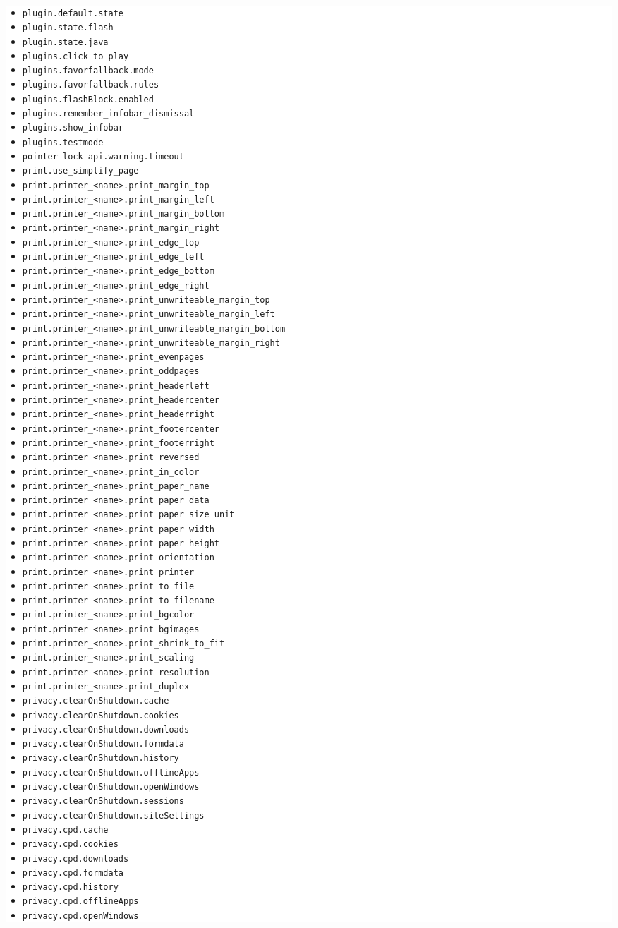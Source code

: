 * `plugin.default.state`
* `plugin.state.flash`
* `plugin.state.java`
* `plugins.click_to_play`
* `plugins.favorfallback.mode`
* `plugins.favorfallback.rules`
* `plugins.flashBlock.enabled`
* `plugins.remember_infobar_dismissal`
* `plugins.show_infobar`
* `plugins.testmode`
* `pointer-lock-api.warning.timeout`
* `print.use_simplify_page`
* `print.printer_<name>.print_margin_top`
* `print.printer_<name>.print_margin_left`
* `print.printer_<name>.print_margin_bottom`
* `print.printer_<name>.print_margin_right`
* `print.printer_<name>.print_edge_top`
* `print.printer_<name>.print_edge_left`
* `print.printer_<name>.print_edge_bottom`
* `print.printer_<name>.print_edge_right`
* `print.printer_<name>.print_unwriteable_margin_top`
* `print.printer_<name>.print_unwriteable_margin_left`
* `print.printer_<name>.print_unwriteable_margin_bottom`
* `print.printer_<name>.print_unwriteable_margin_right`
* `print.printer_<name>.print_evenpages`
* `print.printer_<name>.print_oddpages`
* `print.printer_<name>.print_headerleft`
* `print.printer_<name>.print_headercenter`
* `print.printer_<name>.print_headerright`
* `print.printer_<name>.print_footercenter`
* `print.printer_<name>.print_footerright`
* `print.printer_<name>.print_reversed`
* `print.printer_<name>.print_in_color`
* `print.printer_<name>.print_paper_name`
* `print.printer_<name>.print_paper_data`
* `print.printer_<name>.print_paper_size_unit`
* `print.printer_<name>.print_paper_width`
* `print.printer_<name>.print_paper_height`
* `print.printer_<name>.print_orientation`
* `print.printer_<name>.print_printer`
* `print.printer_<name>.print_to_file`
* `print.printer_<name>.print_to_filename`
* `print.printer_<name>.print_bgcolor`
* `print.printer_<name>.print_bgimages`
* `print.printer_<name>.print_shrink_to_fit`
* `print.printer_<name>.print_scaling`
* `print.printer_<name>.print_resolution`
* `print.printer_<name>.print_duplex`
* `privacy.clearOnShutdown.cache`
* `privacy.clearOnShutdown.cookies`
* `privacy.clearOnShutdown.downloads`
* `privacy.clearOnShutdown.formdata`
* `privacy.clearOnShutdown.history`
* `privacy.clearOnShutdown.offlineApps`
* `privacy.clearOnShutdown.openWindows`
* `privacy.clearOnShutdown.sessions`
* `privacy.clearOnShutdown.siteSettings`
* `privacy.cpd.cache`
* `privacy.cpd.cookies`
* `privacy.cpd.downloads`
* `privacy.cpd.formdata`
* `privacy.cpd.history`
* `privacy.cpd.offlineApps`
* `privacy.cpd.openWindows`
